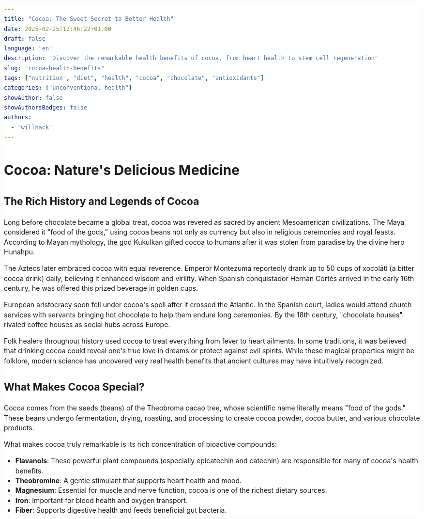 ```yaml
---
title: "Cocoa: The Sweet Secret to Better Health"
date: 2025-02-25T12:46:22+01:00
draft: false
language: "en"
description: "Discover the remarkable health benefits of cocoa, from heart health to stem cell regeneration"
slug: "cocoa-health-benefits"
tags: ["nutrition", "diet", "health", "cocoa", "chocolate", "antioxidants"]
categories: ["unconventional health"]
showAuthor: false
showAuthorsBadges: false
authors:
  - "willhack"
---
```


# Cocoa: Nature's Delicious Medicine

## The Rich History and Legends of Cocoa

Long before chocolate became a global treat, cocoa was revered as sacred by ancient Mesoamerican civilizations. The Maya considered it "food of the gods," using cocoa beans not only as currency but also in religious ceremonies and royal feasts. According to Mayan mythology, the god Kukulkan gifted cocoa to humans after it was stolen from paradise by the divine hero Hunahpu.

The Aztecs later embraced cocoa with equal reverence. Emperor Montezuma reportedly drank up to 50 cups of xocolātl (a bitter cocoa drink) daily, believing it enhanced wisdom and virility. When Spanish conquistador Hernán Cortés arrived in the early 16th century, he was offered this prized beverage in golden cups.

European aristocracy soon fell under cocoa's spell after it crossed the Atlantic. In the Spanish court, ladies would attend church services with servants bringing hot chocolate to help them endure long ceremonies. By the 18th century, "chocolate houses" rivaled coffee houses as social hubs across Europe.

Folk healers throughout history used cocoa to treat everything from fever to heart ailments. In some traditions, it was believed that drinking cocoa could reveal one's true love in dreams or protect against evil spirits. While these magical properties might be folklore, modern science has uncovered very real health benefits that ancient cultures may have intuitively recognized.

## What Makes Cocoa Special?

Cocoa comes from the seeds (beans) of the Theobroma cacao tree, whose scientific name literally means "food of the gods." These beans undergo fermentation, drying, roasting, and processing to create cocoa powder, cocoa butter, and various chocolate products.

What makes cocoa truly remarkable is its rich concentration of bioactive compounds:

- **Flavanols**: These powerful plant compounds (especially epicatechin and catechin) are responsible for many of cocoa's health benefits.
- **Theobromine**: A gentle stimulant that supports heart health and mood.
- **Magnesium**: Essential for muscle and nerve function, cocoa is one of the richest dietary sources.
- **Iron**: Important for blood health and oxygen transport.
- **Fiber**: Supports digestive health and feeds beneficial gut bacteria.
